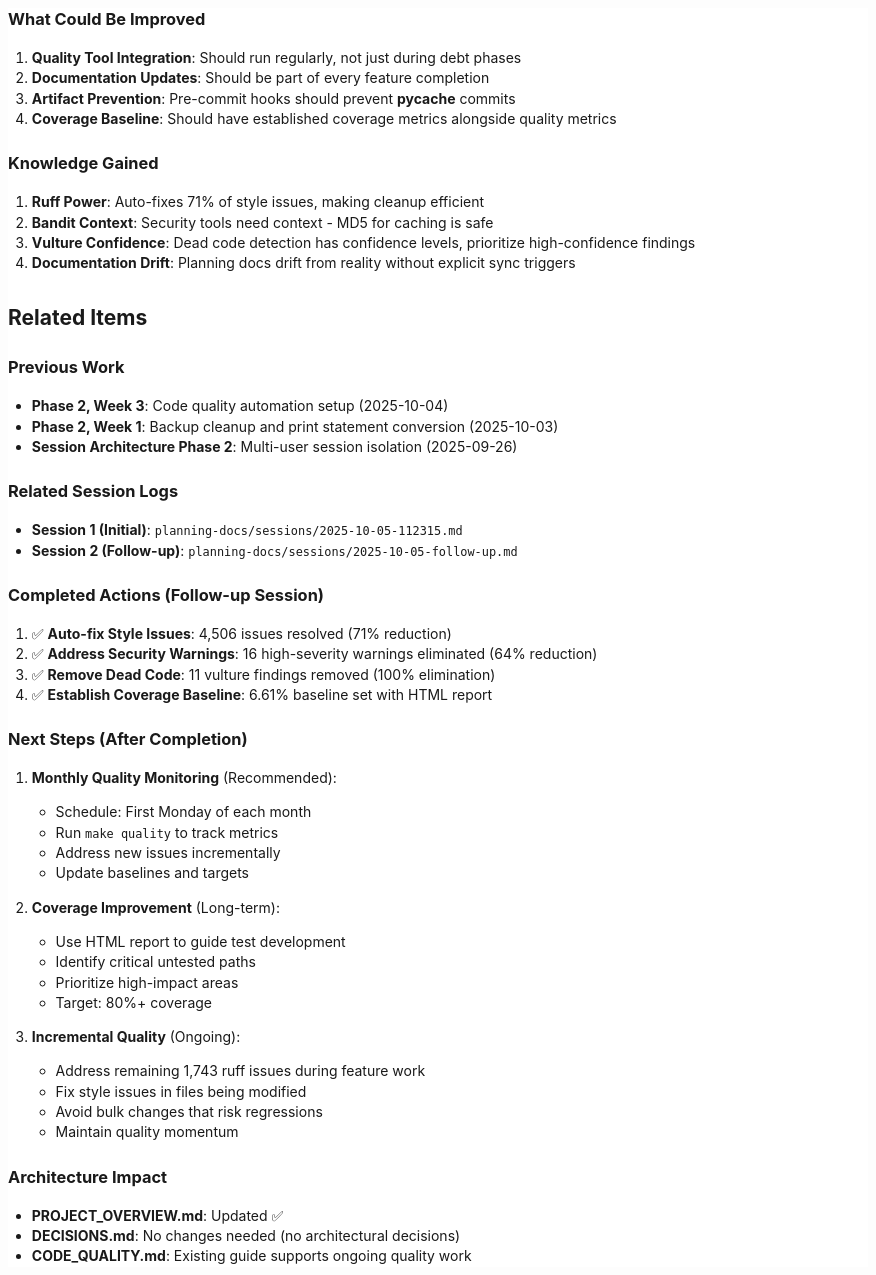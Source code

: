 ### What Could Be Improved
1. **Quality Tool Integration**: Should run regularly, not just during debt phases
2. **Documentation Updates**: Should be part of every feature completion
3. **Artifact Prevention**: Pre-commit hooks should prevent __pycache__ commits
4. **Coverage Baseline**: Should have established coverage metrics alongside quality metrics

### Knowledge Gained
1. **Ruff Power**: Auto-fixes 71% of style issues, making cleanup efficient
2. **Bandit Context**: Security tools need context - MD5 for caching is safe
3. **Vulture Confidence**: Dead code detection has confidence levels, prioritize high-confidence findings
4. **Documentation Drift**: Planning docs drift from reality without explicit sync triggers

## Related Items

### Previous Work
- **Phase 2, Week 3**: Code quality automation setup (2025-10-04)
- **Phase 2, Week 1**: Backup cleanup and print statement conversion (2025-10-03)
- **Session Architecture Phase 2**: Multi-user session isolation (2025-09-26)

### Related Session Logs
- **Session 1 (Initial)**: `planning-docs/sessions/2025-10-05-112315.md`
- **Session 2 (Follow-up)**: `planning-docs/sessions/2025-10-05-follow-up.md`

### Completed Actions (Follow-up Session)
1. ✅ **Auto-fix Style Issues**: 4,506 issues resolved (71% reduction)
2. ✅ **Address Security Warnings**: 16 high-severity warnings eliminated (64% reduction)
3. ✅ **Remove Dead Code**: 11 vulture findings removed (100% elimination)
4. ✅ **Establish Coverage Baseline**: 6.61% baseline set with HTML report

### Next Steps (After Completion)
1. **Monthly Quality Monitoring** (Recommended):
   - Schedule: First Monday of each month
   - Run `make quality` to track metrics
   - Address new issues incrementally
   - Update baselines and targets

2. **Coverage Improvement** (Long-term):
   - Use HTML report to guide test development
   - Identify critical untested paths
   - Prioritize high-impact areas
   - Target: 80%+ coverage

3. **Incremental Quality** (Ongoing):
   - Address remaining 1,743 ruff issues during feature work
   - Fix style issues in files being modified
   - Avoid bulk changes that risk regressions
   - Maintain quality momentum

### Architecture Impact
- **PROJECT_OVERVIEW.md**: Updated ✅
- **DECISIONS.md**: No changes needed (no architectural decisions)
- **CODE_QUALITY.md**: Existing guide supports ongoing quality work
